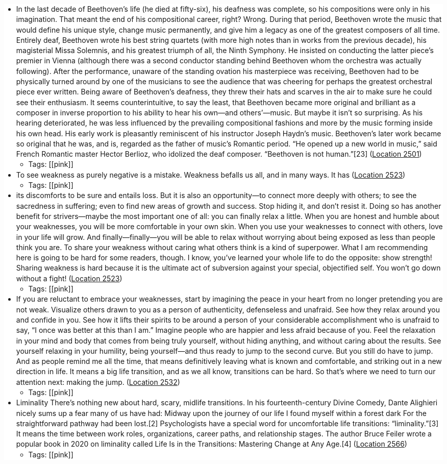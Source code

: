 - In the last decade of Beethoven’s life (he died at fifty-six), his deafness was complete, so his compositions were only in his imagination. That meant the end of his compositional career, right? Wrong. During that period, Beethoven wrote the music that would define his unique style, change music permanently, and give him a legacy as one of the greatest composers of all time. Entirely deaf, Beethoven wrote his best string quartets (with more high notes than in works from the previous decade), his magisterial Missa Solemnis, and his greatest triumph of all, the Ninth Symphony. He insisted on conducting the latter piece’s premier in Vienna (although there was a second conductor standing behind Beethoven whom the orchestra was actually following). After the performance, unaware of the standing ovation his masterpiece was receiving, Beethoven had to be physically turned around by one of the musicians to see the audience that was cheering for perhaps the greatest orchestral piece ever written. Being aware of Beethoven’s deafness, they threw their hats and scarves in the air to make sure he could see their enthusiasm. It seems counterintuitive, to say the least, that Beethoven became more original and brilliant as a composer in inverse proportion to his ability to hear his own—and others’—music. But maybe it isn’t so surprising. As his hearing deteriorated, he was less influenced by the prevailing compositional fashions and more by the music forming inside his own head. His early work is pleasantly reminiscent of his instructor Joseph Haydn’s music. Beethoven’s later work became so original that he was, and is, regarded as the father of music’s Romantic period. “He opened up a new world in music,” said French Romantic master Hector Berlioz, who idolized the deaf composer. “Beethoven is not human.”[23] ([Location 2501](https://readwise.io/to_kindle?action=open&asin=B08WCKY8MB&location=2501))
    - Tags: [[pink]] 
- To see weakness as purely negative is a mistake. Weakness befalls us all, and in many ways. It has ([Location 2523](https://readwise.io/to_kindle?action=open&asin=B08WCKY8MB&location=2523))
    - Tags: [[pink]] 
- its discomforts to be sure and entails loss. But it is also an opportunity—to connect more deeply with others; to see the sacredness in suffering; even to find new areas of growth and success. Stop hiding it, and don’t resist it. Doing so has another benefit for strivers—maybe the most important one of all: you can finally relax a little. When you are honest and humble about your weaknesses, you will be more comfortable in your own skin. When you use your weaknesses to connect with others, love in your life will grow. And finally—finally—you will be able to relax without worrying about being exposed as less than people think you are. To share your weakness without caring what others think is a kind of superpower. What I am recommending here is going to be hard for some readers, though. I know, you’ve learned your whole life to do the opposite: show strength! Sharing weakness is hard because it is the ultimate act of subversion against your special, objectified self. You won’t go down without a fight! ([Location 2523](https://readwise.io/to_kindle?action=open&asin=B08WCKY8MB&location=2523))
    - Tags: [[pink]] 
- If you are reluctant to embrace your weaknesses, start by imagining the peace in your heart from no longer pretending you are not weak. Visualize others drawn to you as a person of authenticity, defenseless and unafraid. See how they relax around you and confide in you. See how it lifts their spirits to be around a person of your considerable accomplishment who is unafraid to say, “I once was better at this than I am.” Imagine people who are happier and less afraid because of you. Feel the relaxation in your mind and body that comes from being truly yourself, without hiding anything, and without caring about the results. See yourself relaxing in your humility, being yourself—and thus ready to jump to the second curve. But you still do have to jump. And as people remind me all the time, that means definitively leaving what is known and comfortable, and striking out in a new direction in life. It means a big life transition, and as we all know, transitions can be hard. So that’s where we need to turn our attention next: making the jump. ([Location 2532](https://readwise.io/to_kindle?action=open&asin=B08WCKY8MB&location=2532))
    - Tags: [[pink]] 
- Liminality There’s nothing new about hard, scary, midlife transitions. In his fourteenth-century Divine Comedy, Dante Alighieri nicely sums up a fear many of us have had: Midway upon the journey of our life I found myself within a forest dark For the straightforward pathway had been lost.[2] Psychologists have a special word for uncomfortable life transitions: “liminality.”[3] It means the time between work roles, organizations, career paths, and relationship stages. The author Bruce Feiler wrote a popular book in 2020 on liminality called Life Is in the Transitions: Mastering Change at Any Age.[4] ([Location 2566](https://readwise.io/to_kindle?action=open&asin=B08WCKY8MB&location=2566))
    - Tags: [[pink]] 